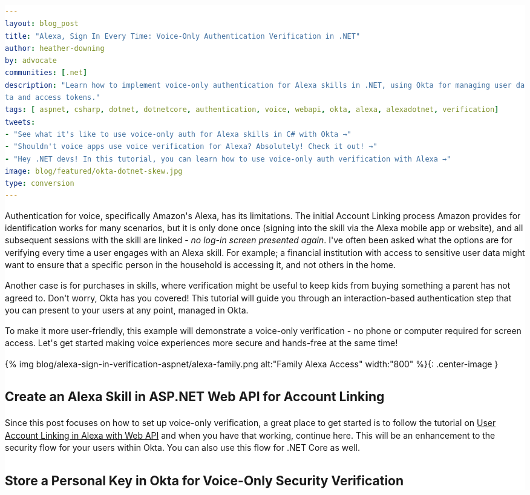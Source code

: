 ```yaml
---
layout: blog_post
title: "Alexa, Sign In Every Time: Voice-Only Authentication Verification in .NET"
author: heather-downing
by: advocate
communities: [.net]
description: "Learn how to implement voice-only authentication for Alexa skills in .NET, using Okta for managing user data and access tokens."
tags: [ aspnet, csharp, dotnet, dotnetcore, authentication, voice, webapi, okta, alexa, alexadotnet, verification]
tweets:
- "See what it's like to use voice-only auth for Alexa skills in C# with Okta →"
- "Shouldn't voice apps use voice verification for Alexa? Absolutely! Check it out! →"
- "Hey .NET devs! In this tutorial, you can learn how to use voice-only auth verification with Alexa →"
image: blog/featured/okta-dotnet-skew.jpg
type: conversion
---
```


Authentication for voice, specifically Amazon's Alexa, has its limitations. The initial Account Linking process Amazon provides for identification works for many scenarios, but it is only done once (signing into the skill via the Alexa mobile app or website), and all subsequent sessions with the skill are linked - *no log-in screen presented again*. I've often been asked what the options are for verifying every time a user engages with an Alexa skill. For example; a financial institution with access to sensitive user data might want to ensure that a specific person in the household is accessing it, and not others in the home. 

Another case is for purchases in skills, where verification might be useful to keep kids from buying something a parent has not agreed to. Don't worry, Okta has you covered! This tutorial will guide you through an interaction-based authentication step that you can present to your users at any point, managed in Okta. 

To make it more user-friendly, this example will demonstrate a voice-only verification - no phone or computer required for screen access. Let's get started making voice experiences more secure and hands-free at the same time!

{% img blog/alexa-sign-in-verification-aspnet/alexa-family.png alt:"Family Alexa Access" width:"800" %}{: .center-image }

## Create an Alexa Skill in ASP.NET Web API for Account Linking

Since this post focuses on how to set up voice-only verification, a great place to get started is to follow the tutorial on [User Account Linking in Alexa with Web API](/blog/2019/04/23/user-account-linking-alexa-aspnet-web-api) and when you have that working, continue here. This will be an enhancement to the security flow for your users within Okta. You can also use this flow for .NET Core as well.

## Store a Personal Key in Okta for Voice-Only Security Verification
